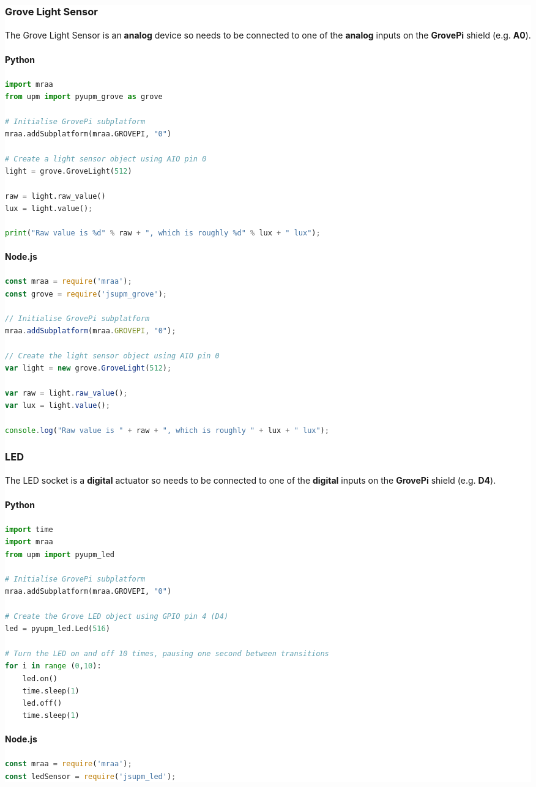 ### Grove Light Sensor
The Grove Light Sensor is an **analog** device so needs to be connected to one of the **analog** inputs on the **GrovePi** shield (e.g. **A0**).
#### Python
``` python
import mraa
from upm import pyupm_grove as grove

# Initialise GrovePi subplatform
mraa.addSubplatform(mraa.GROVEPI, "0")

# Create a light sensor object using AIO pin 0
light = grove.GroveLight(512)

raw = light.raw_value()
lux = light.value();

print("Raw value is %d" % raw + ", which is roughly %d" % lux + " lux");
```
#### Node.js
``` js
const mraa = require('mraa');
const grove = require('jsupm_grove');

// Initialise GrovePi subplatform
mraa.addSubplatform(mraa.GROVEPI, "0");

// Create the light sensor object using AIO pin 0
var light = new grove.GroveLight(512);

var raw = light.raw_value();
var lux = light.value();

console.log("Raw value is " + raw + ", which is roughly " + lux + " lux");
```

### LED
The LED socket is a **digital** actuator so needs to be connected to one of the **digital** inputs on the **GrovePi** shield (e.g. **D4**).
#### Python
``` python
import time
import mraa
from upm import pyupm_led

# Initialise GrovePi subplatform
mraa.addSubplatform(mraa.GROVEPI, "0")

# Create the Grove LED object using GPIO pin 4 (D4)
led = pyupm_led.Led(516)

# Turn the LED on and off 10 times, pausing one second between transitions
for i in range (0,10):
    led.on()
    time.sleep(1)
    led.off()
    time.sleep(1)
```
#### Node.js
``` js
const mraa = require('mraa');
const ledSensor = require('jsupm_led');
```